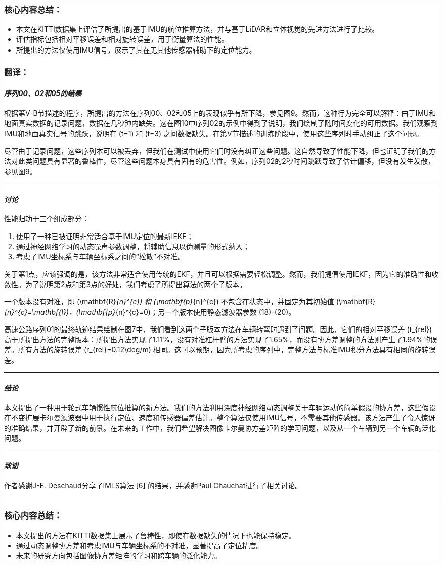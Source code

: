
### 核心内容总结：
- 本文在KITTI数据集上评估了所提出的基于IMU的航位推算方法，并与基于LiDAR和立体视觉的先进方法进行了比较。
- 评估指标包括相对平移误差和相对旋转误差，用于衡量算法的性能。
- 所提出的方法仅使用IMU信号，展示了其在无其他传感器辅助下的定位能力。


### 翻译：

#### _序列00、02和05的结果_

根据第V-B节描述的程序，所提出的方法在序列00、02和05上的表现似乎有所下降，参见图9。然而，这种行为完全可以解释：由于IMU和地面真实数据的记录问题，数据在几秒钟内缺失。这在图10中序列02的示例中得到了说明，我们绘制了随时间变化的可用数据。我们观察到IMU和地面真实信号的跳跃，说明在 \(t=1\) 和 \(t=3\) 之间数据缺失。在第V节描述的训练阶段中，使用这些序列时手动纠正了这个问题。

尽管由于记录问题，这些序列本可以被丢弃，但我们在测试中使用它们时没有纠正这些问题。这自然导致了性能下降，但也证明了我们的方法对此类问题具有显著的鲁棒性，尽管这些问题本身具有固有的危害性。例如，序列02的2秒时间跳跃导致了估计偏移，但没有发生发散，参见图9。

---

#### _讨论_

性能归功于三个组成部分：  
1) 使用了一种已被证明非常适合基于IMU定位的最新IEKF；  
2) 通过神经网络学习的动态噪声参数调整，将辅助信息以伪测量的形式纳入；  
3) 考虑了IMU坐标系与车辆坐标系之间的“松散”不对准。

关于第1点，应该强调的是，该方法非常适合使用传统的EKF，并且可以根据需要轻松调整。然而，我们提倡使用IEKF，因为它的准确性和收敛性。为了说明第2点和第3点的好处，我们考虑了所提出算法的两个子版本。

一个版本没有对准，即 \(\mathbf{R}_{n}^{c}\) 和 \(\mathbf{p}_{n}^{c}\) 不包含在状态中，并固定为其初始值 \(\mathbf{R}_{n}^{c}=\mathbf{I}\)，\(\mathbf{p}_{n}^{c}=0\)；另一个版本使用静态滤波器参数 (18)-(20)。

高速公路序列01的最终轨迹结果绘制在图7中，我们看到这两个子版本方法在车辆转弯时遇到了问题。因此，它们的相对平移误差 \(t_{rel}\) 高于所提出方法的完整版本：所提出方法实现了1.11%，没有对准杠杆臂的方法实现了1.65%，而没有协方差调整的方法则产生了1.94%的误差。所有方法的旋转误差 \(r_{rel}=0.12\deg/m\) 相同。这可以预期，因为所考虑的序列中，完整方法与标准IMU积分方法具有相同的旋转误差。

---

#### _结论_

本文提出了一种用于轮式车辆惯性航位推算的新方法。我们的方法利用深度神经网络动态调整关于车辆运动的简单假设的协方差，这些假设在不变扩展卡尔曼滤波器中用于执行定位、速度和传感器偏差估计。整个算法仅使用IMU信号，不需要其他传感器。该方法产生了令人惊讶的准确结果，并开辟了新的前景。在未来的工作中，我们希望解决图像卡尔曼协方差矩阵的学习问题，以及从一个车辆到另一个车辆的泛化问题。

---

#### _致谢_

作者感谢J-E. Deschaud分享了IMLS算法 [6] 的结果，并感谢Paul Chauchat进行了相关讨论。

---

### 核心内容总结：
- 本文提出的方法在KITTI数据集上展示了鲁棒性，即使在数据缺失的情况下也能保持稳定。
- 通过动态调整协方差和考虑IMU与车辆坐标系的不对准，显著提高了定位精度。
- 未来的研究方向包括图像协方差矩阵的学习和跨车辆的泛化能力。